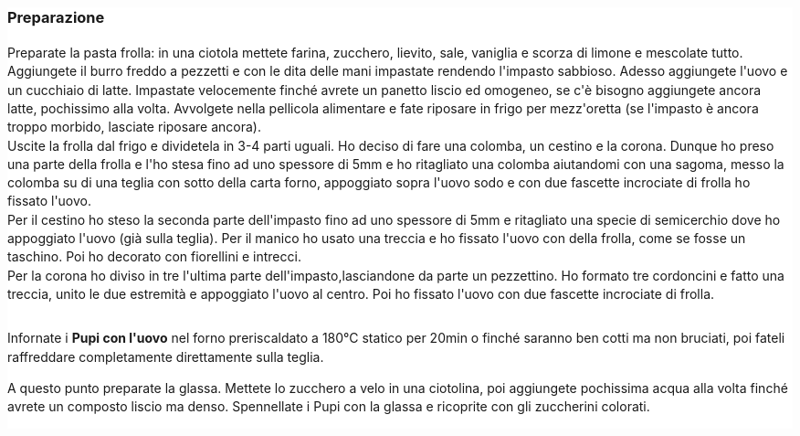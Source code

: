 <h3>
  <font color="grey">
    <i class="fa-solid fa-gears"></i>
  </font> Preparazione
</h3>

Preparate la pasta frolla: in una ciotola mettete farina, zucchero, lievito, sale, vaniglia e scorza di limone e mescolate tutto. Aggiungete il burro freddo a pezzetti e con le dita delle mani impastate rendendo l'impasto sabbioso. Adesso aggiungete l'uovo e un cucchiaio di latte. Impastate velocemente finché avrete un panetto liscio ed omogeneo, se c'è bisogno aggiungete ancora latte, pochissimo alla volta. Avvolgete nella pellicola alimentare e fate riposare in frigo per mezz'oretta (se l'impasto è ancora troppo morbido, lasciate riposare ancora).
<br />
Uscite la frolla dal frigo e dividetela in 3-4 parti uguali. Ho deciso di fare una colomba, un cestino e la corona. Dunque ho preso una parte della frolla e l'ho stesa fino ad uno spessore di 5mm e ho ritagliato una colomba aiutandomi con una sagoma, messo la colomba su di una teglia con sotto della carta forno, appoggiato sopra l'uovo sodo e con due fascette incrociate di frolla ho fissato l'uovo.
<br />
Per il cestino ho steso la seconda parte dell'impasto fino ad uno spessore di 5mm e ritagliato una specie di semicerchio dove ho appoggiato l'uovo (già sulla teglia). Per il manico ho usato una treccia e ho fissato l'uovo con della frolla, come se fosse un taschino. Poi ho decorato con fiorellini e intrecci.
<br />
Per la corona ho diviso in tre l'ultima parte dell'impasto,lasciandone da parte un pezzettino. Ho formato tre cordoncini e fatto una treccia, unito le due estremità e appoggiato l'uovo al centro. Poi ho fissato l'uovo con due fascette incrociate di frolla. 
<p>
  <div style="width: 100%; margin-bottom: 0">
    <img style="float: left; width: 32%; margin-right: 1%;" src="../2022-04-12-pupi-con-uovo/colomba.jpeg" alt="" title="frangipani © Erica" />
    <img style="float: left; width: 32%; margin-right: 1%; margin-left: 1%;" src="../2022-04-12-pupi-con-uovo/cestino.jpeg" alt="" title="frangipani © Erica" />
    <img style="float: left; width: 32%; margin-left: 1%;" src="../2022-04-12-pupi-con-uovo/corona.jpeg" alt="" title="frangipani © Erica" />
    <div style="clear: both"></div>
  </div>
</p>

Infornate i **Pupi con l'uovo** nel forno preriscaldato a 180°C statico per 20min o finché saranno ben cotti ma non bruciati, poi fateli raffreddare completamente direttamente sulla teglia.

A questo punto preparate la glassa. Mettete lo zucchero a velo in una ciotolina, poi aggiungete pochissima acqua alla volta finché avrete un composto liscio ma denso. Spennellate i Pupi con la glassa e ricoprite con gli zuccherini colorati.
<p>
  <div style="width: 100%; margin-bottom: 0">
    <img style="float: left; width: 49%; margin-right: 1%" src="../2022-04-12-pupi-con-uovo/risultato1.jpeg" alt="" title="frangipani © Erica" />
    <img style="float: left; width: 49%; margin-left: 1%" src="../2022-04-12-pupi-con-uovo/risultato2.jpeg" alt="" title="frangipani © Erica" />
    <div style="clear: both"></div>
  </div>
</p>
